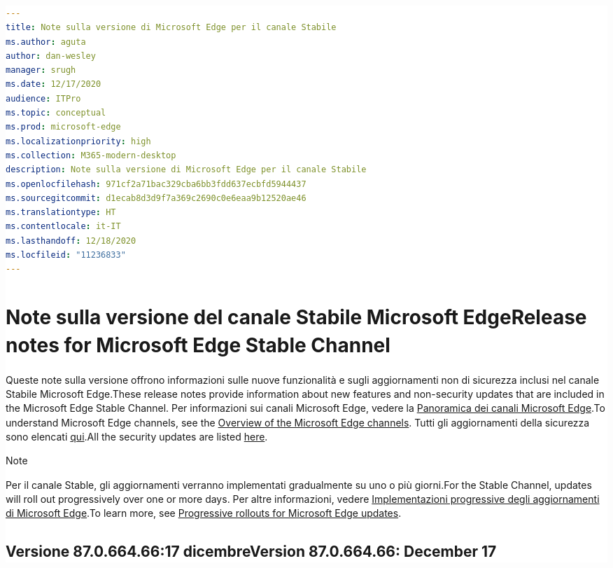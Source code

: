 ```yaml
---
title: Note sulla versione di Microsoft Edge per il canale Stabile
ms.author: aguta
author: dan-wesley
manager: srugh
ms.date: 12/17/2020
audience: ITPro
ms.topic: conceptual
ms.prod: microsoft-edge
ms.localizationpriority: high
ms.collection: M365-modern-desktop
description: Note sulla versione di Microsoft Edge per il canale Stabile
ms.openlocfilehash: 971cf2a71bac329cba6bb3fdd637ecbfd5944437
ms.sourcegitcommit: d1ecab8d3d9f7a369c2690c0e6eaa9b12520ae46
ms.translationtype: HT
ms.contentlocale: it-IT
ms.lasthandoff: 12/18/2020
ms.locfileid: "11236833"
---
```

# <span data-ttu-id="c5dde-103">Note sulla versione del canale Stabile Microsoft Edge</span><span class="sxs-lookup"><span data-stu-id="c5dde-103">Release notes for Microsoft Edge Stable Channel</span></span>

<span data-ttu-id="c5dde-104">Queste note sulla versione offrono informazioni sulle nuove funzionalità e sugli aggiornamenti non di sicurezza inclusi nel canale Stabile Microsoft Edge.</span><span class="sxs-lookup"><span data-stu-id="c5dde-104">These release notes provide information about new features and non-security updates that are included in the Microsoft Edge Stable Channel.</span></span> <span data-ttu-id="c5dde-105">Per informazioni sui canali Microsoft Edge, vedere la [Panoramica dei canali Microsoft Edge](microsoft-edge-channels.md).</span><span class="sxs-lookup"><span data-stu-id="c5dde-105">To understand Microsoft Edge channels, see the [Overview of the Microsoft Edge channels](microsoft-edge-channels.md).</span></span> <span data-ttu-id="c5dde-106">Tutti gli aggiornamenti della sicurezza sono elencati [qui](microsoft-edge-relnotes-security.md).</span><span class="sxs-lookup"><span data-stu-id="c5dde-106">All the security updates are listed [here](microsoft-edge-relnotes-security.md).</span></span>

> [!NOTE]
> <span data-ttu-id="c5dde-107">Per il canale Stable, gli aggiornamenti verranno implementati gradualmente su uno o più giorni.</span><span class="sxs-lookup"><span data-stu-id="c5dde-107">For the Stable Channel, updates will roll out progressively over one or more days.</span></span> <span data-ttu-id="c5dde-108">Per altre informazioni, vedere [Implementazioni progressive degli aggiornamenti di Microsoft Edge](microsoft-edge-update-progressive-rollout.md).</span><span class="sxs-lookup"><span data-stu-id="c5dde-108">To learn more, see [Progressive rollouts for Microsoft Edge updates](microsoft-edge-update-progressive-rollout.md).</span></span>

## <span data-ttu-id="c5dde-109">Versione 87.0.664.66:17 dicembre</span><span class="sxs-lookup"><span data-stu-id="c5dde-109">Version 87.0.664.66: December 17</span></span>
